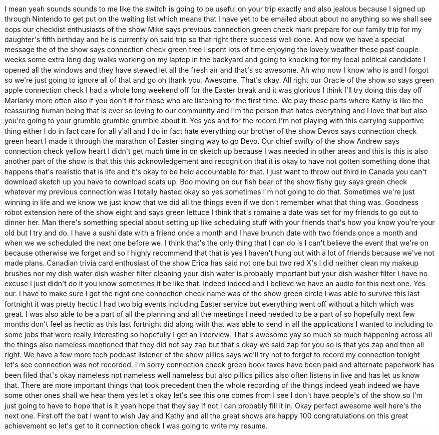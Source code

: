  I mean yeah sounds sounds to me like the switch is going to be useful on your trip exactly and also jealous because I signed up through Nintendo to get put on the waiting list which means that I have yet to be emailed about about no anything so we shall see oops our checklist enthusiasts of the show Mike says previous connection green check mark prepare for our family trip for my daughter's fifth birthday and he is currently on said trip so that right there success well done.
 And now we have a special message the of the show says connection check green tree I spent lots of time enjoying the lovely weather these past couple weeks some extra long dog walks working on my laptop in the backyard and going to knocking for my local political candidate I opened all the windows and they have stewed let all the fresh air and that's so awesome.
Ah who now I know who is and I forgot so we're just going to ignore all of that and go oh thank you. Awesome. That's okay.
All right our Oracle of the show so says green apple connection check I had a whole long weekend off for the Easter break and it was glorious I think I'll try doing this day off Marlarky more often also if you don't if for those who are listening for the first time.
We play these parts where Kathy is like the reassuring human being that is ever so loving to our community and I'm the person that hates everything and I love that but also you're going to your grumble grumble grumble about it.
Yes yes and for the record I'm not playing with this carrying supportive thing either I do in fact care for all y'all and I do in fact hate everything our brother of the show Devos says connection check green heart I made it through the marathon of Easter singing way to go Devo.
 Our chief swifty of the show Andrew says connection check yellow heart I didn't get much time in on sketch up because I was needed in other areas and this is this is also another part of the show is that this this acknowledgement and recognition that it is okay to have not gotten something done that happens that's realistic that is life and it's okay to be held accountable for that.
I just want to throw out third in Canada you can't download sketch up you have to download scats up. Boo moving on our fish bear of the show fishy guy says green check whatever my previous connection was I totally hasted okay so yes sometimes I'm not going to do that.
Sometimes we're just winning in life and we know we just know that we did all the things even if we don't remember what that thing was. Goodness robot extension here of the show eight and says green lettuce I think that's romaine a date was set for my friends to go out to dinner her.
Man there's something special about setting up like scheduling stuff with your friends that's how you know you're your old but I try and do. I have a sushi date with a friend once a month and I have brunch date with two friends once a month and when we we scheduled the next one before we.
I think that's the only thing that I can do is I can't believe the event that we're on because otherwise we forget and so I highly recommend that that is yes I haven't hung out with a lot of friends because we've not made plans.
 Canadian trivia card enthusiast of the show Erica has said not one but two red X's I did neither clean my makeup brushes nor my dish water dish washer filter cleaning your dish water is probably important but your dish washer filter I have no excuse I just didn't do it you know sometimes it be like that.
Indeed indeed and I believe we have an audio for this next one. Yes our.
I have to make sure I got the right one connection check name was of the show green circle I was able to survive this last fortnight it was pretty hectic I had two big events including Easter service but everything went off without a hitch which was great.
 I was also able to be a part of all the planning and all the meetings I need needed to be a part of so hopefully next few months don't feel as hectic as this last fortnight did along with that was able to send in all the applications I wanted to including to some jobs that were really interesting so hopefully I get an interview.
That's awesome yay so much so much happening across all the things also nameless mentioned that they did not say zap but that's okay we said zap for you so is that yes zap and then all right.
We have a few more tech podcast listener of the show pillics says we'll try not to forget to record my connection tonight let's see connection was not recorded.
I'm sorry connection check green book taxes have been paid and alternate paperwork has been filed that's okay nameless not nameless well nameless but also pillics pillics also often listens in live and has let us know that.
 There are more important things that took precedent then the whole recording of the things indeed yeah indeed we have some other ones shall we hear them yes let's okay let's see this one comes from I see I don't have people's of the show so I'm just going to have to hope that is it yeah hope that they say if not I can probably fill it in.
Okay perfect awesome well here's the next one. First off the bat I want to wish Jay and Kathy and all the great shows are happy 100 congratulations on this great achievement so let's get to it connection check I was going to write my resume.